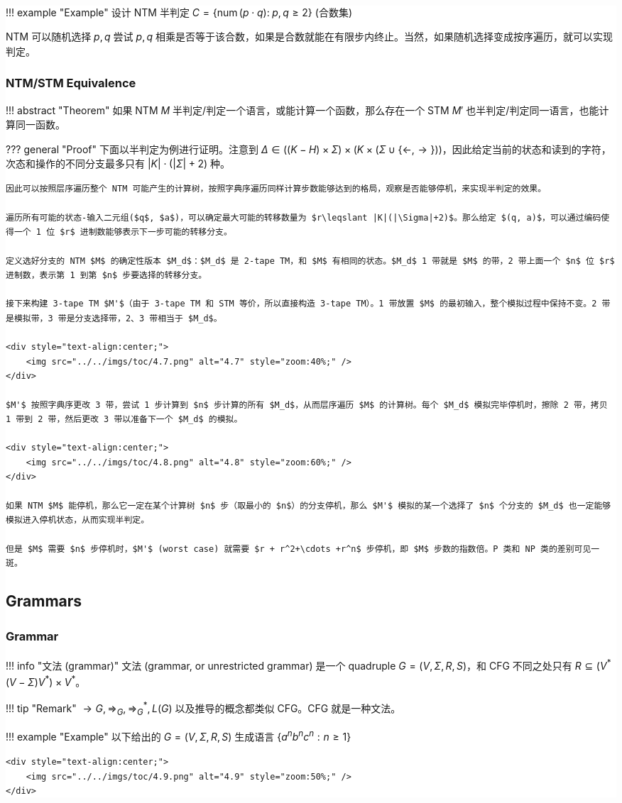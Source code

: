!!! example "Example"
    设计 NTM 半判定 $C=\{\operatorname{num}(p\cdot q):\; p,q\geqslant 2\}$ (合数集)

NTM 可以随机选择 $p, q$ 尝试 $p, q$ 相乘是否等于该合数，如果是合数就能在有限步内终止。当然，如果随机选择变成按序遍历，就可以实现判定。

### NTM/STM Equivalence

!!! abstract "Theorem"
    如果 NTM $M$ 半判定/判定一个语言，或能计算一个函数，那么存在一个 STM $M'$ 也半判定/判定同一语言，也能计算同一函数。

??? general "Proof"
    下面以半判定为例进行证明。注意到 $\Delta\in ((K-H)\times \Sigma)\times(K\times (\Sigma\cup \{\leftarrow, \rightarrow\}))$，因此给定当前的状态和读到的字符，次态和操作的不同分支最多只有 $|K|\cdot(|\Sigma|+2)$ 种。

    因此可以按照层序遍历整个 NTM 可能产生的计算树，按照字典序遍历同样计算步数能够达到的格局，观察是否能够停机，来实现半判定的效果。

    遍历所有可能的状态-输入二元组($q$, $a$)，可以确定最大可能的转移数量为 $r\leqslant |K|(|\Sigma|+2)$。那么给定 $(q, a)$，可以通过编码使得一个 1 位 $r$ 进制数能够表示下一步可能的转移分支。

    定义选好分支的 NTM $M$ 的确定性版本 $M_d$：$M_d$ 是 2-tape TM，和 $M$ 有相同的状态。$M_d$ 1 带就是 $M$ 的带，2 带上面一个 $n$ 位 $r$ 进制数，表示第 1 到第 $n$ 步要选择的转移分支。

    接下来构建 3-tape TM $M'$（由于 3-tape TM 和 STM 等价，所以直接构造 3-tape TM）。1 带放置 $M$ 的最初输入，整个模拟过程中保持不变。2 带是模拟带，3 带是分支选择带，2、3 带相当于 $M_d$。

    <div style="text-align:center;">
        <img src="../../imgs/toc/4.7.png" alt="4.7" style="zoom:40%;" />
    </div>

    $M'$ 按照字典序更改 3 带，尝试 1 步计算到 $n$ 步计算的所有 $M_d$，从而层序遍历 $M$ 的计算树。每个 $M_d$ 模拟完毕停机时，擦除 2 带，拷贝 1 带到 2 带，然后更改 3 带以准备下一个 $M_d$ 的模拟。

    <div style="text-align:center;">
        <img src="../../imgs/toc/4.8.png" alt="4.8" style="zoom:60%;" />
    </div>
    
    如果 NTM $M$ 能停机，那么它一定在某个计算树 $n$ 步（取最小的 $n$）的分支停机，那么 $M'$ 模拟的某一个选择了 $n$ 个分支的 $M_d$ 也一定能够模拟进入停机状态，从而实现半判定。

    但是 $M$ 需要 $n$ 步停机时，$M'$ (worst case) 就需要 $r + r^2+\cdots +r^n$ 步停机，即 $M$ 步数的指数倍。P 类和 NP 类的差别可见一斑。

## Grammars

### Grammar

!!! info "文法 (grammar)"
    文法 (grammar, or unrestricted grammar) 是一个 quadruple $G=(V, \Sigma, R, S)$，和 CFG 不同之处只有 $R\subseteq (V^*(V-\Sigma)V^*)\times V^*$。

!!! tip "Remark"
    $\to G, \Rightarrow_G, \Rightarrow_G^*, L(G)$ 以及推导的概念都类似 CFG。CFG 就是一种文法。

!!! example "Example"
    以下给出的 $G=(V, \Sigma, R, S)$ 生成语言 $\{a^nb^nc^n: n\geqslant 1\}$

    <div style="text-align:center;">
        <img src="../../imgs/toc/4.9.png" alt="4.9" style="zoom:50%;" />
    </div>
